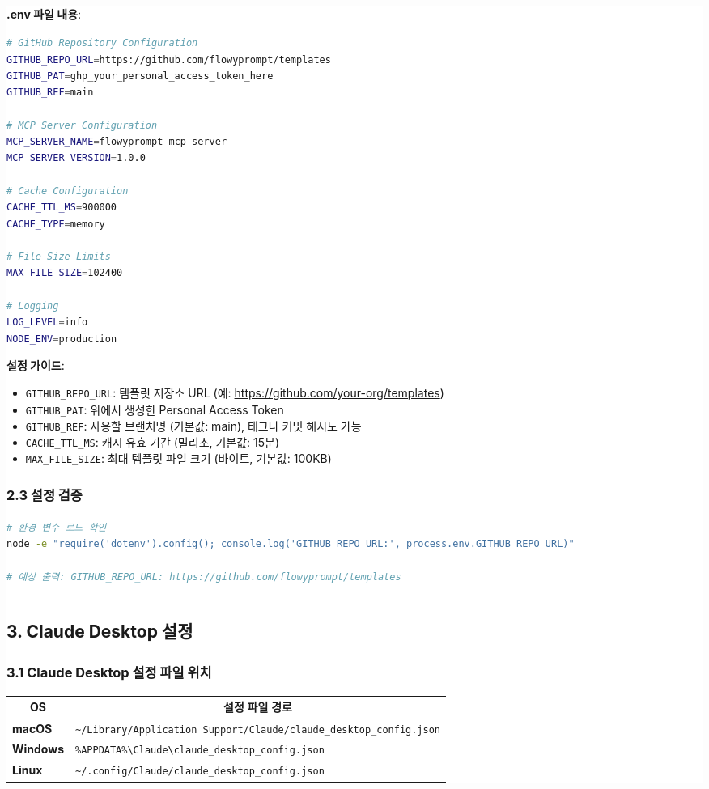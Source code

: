**.env 파일 내용**:
```bash
# GitHub Repository Configuration
GITHUB_REPO_URL=https://github.com/flowyprompt/templates
GITHUB_PAT=ghp_your_personal_access_token_here
GITHUB_REF=main

# MCP Server Configuration
MCP_SERVER_NAME=flowyprompt-mcp-server
MCP_SERVER_VERSION=1.0.0

# Cache Configuration
CACHE_TTL_MS=900000
CACHE_TYPE=memory

# File Size Limits
MAX_FILE_SIZE=102400

# Logging
LOG_LEVEL=info
NODE_ENV=production
```

**설정 가이드**:
- `GITHUB_REPO_URL`: 템플릿 저장소 URL (예: https://github.com/your-org/templates)
- `GITHUB_PAT`: 위에서 생성한 Personal Access Token
- `GITHUB_REF`: 사용할 브랜치명 (기본값: main), 태그나 커밋 해시도 가능
- `CACHE_TTL_MS`: 캐시 유효 기간 (밀리초, 기본값: 15분)
- `MAX_FILE_SIZE`: 최대 템플릿 파일 크기 (바이트, 기본값: 100KB)

### 2.3 설정 검증

```bash
# 환경 변수 로드 확인
node -e "require('dotenv').config(); console.log('GITHUB_REPO_URL:', process.env.GITHUB_REPO_URL)"

# 예상 출력: GITHUB_REPO_URL: https://github.com/flowyprompt/templates
```

---

## 3. Claude Desktop 설정

### 3.1 Claude Desktop 설정 파일 위치

| OS | 설정 파일 경로 |
|----|--------------|
| **macOS** | `~/Library/Application Support/Claude/claude_desktop_config.json` |
| **Windows** | `%APPDATA%\Claude\claude_desktop_config.json` |
| **Linux** | `~/.config/Claude/claude_desktop_config.json` |

